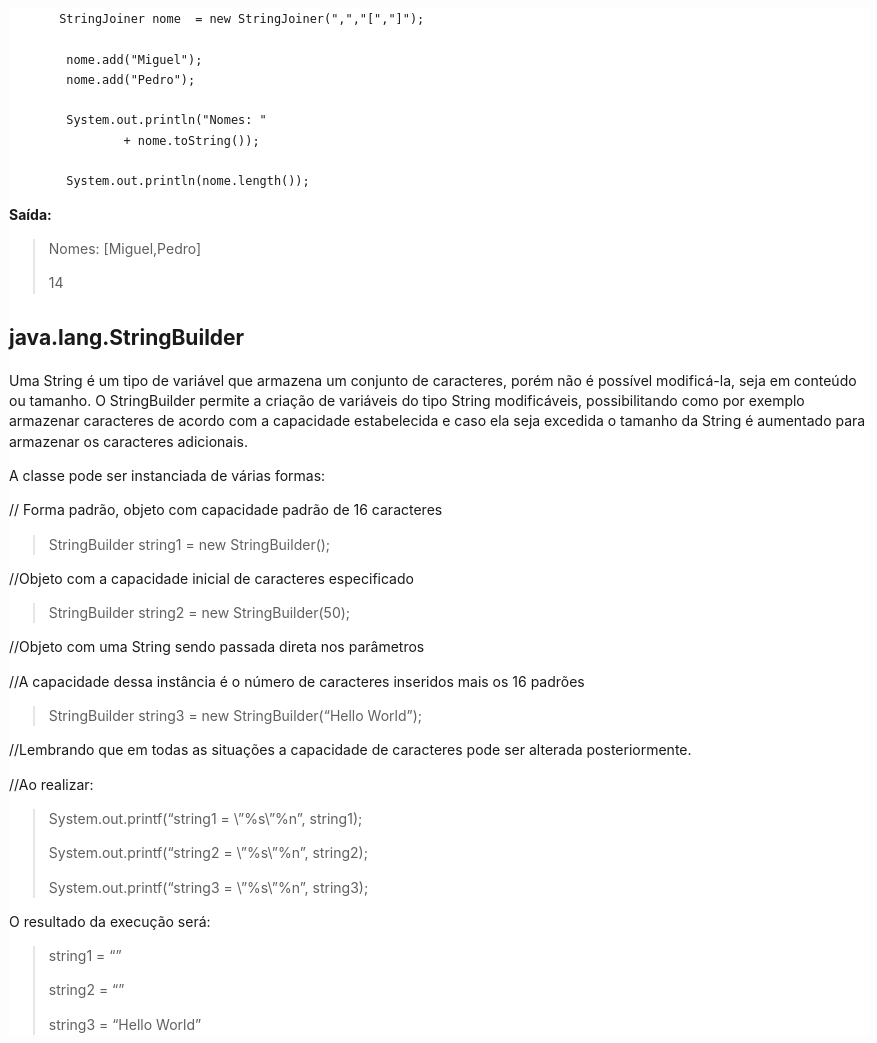            StringJoiner nome  = new StringJoiner(",","[","]");
            
            nome.add("Miguel");
            nome.add("Pedro");

            System.out.println("Nomes: "
                    + nome.toString());

            System.out.println(nome.length());

**Saída:**

>Nomes: [Miguel,Pedro]
>
>14


## java.lang.StringBuilder
Uma String é um tipo de variável que armazena um conjunto de caracteres, porém não é possível modificá-la, seja em conteúdo ou tamanho.
O StringBuilder permite a criação de variáveis do tipo String modificáveis, possibilitando como por exemplo
armazenar caracteres de acordo com a capacidade estabelecida e caso ela seja
excedida o tamanho da String é aumentado para armazenar os caracteres adicionais.

A classe pode ser instanciada de várias formas:

// Forma padrão, objeto com capacidade padrão de 16 caracteres

> StringBuilder string1 = new StringBuilder();

//Objeto com a capacidade inicial de caracteres especificado

>StringBuilder string2 = new StringBuilder(50);

//Objeto com uma String sendo passada direta nos parâmetros

//A capacidade dessa instância é o número de caracteres inseridos mais os 16
padrões

> StringBuilder string3 = new StringBuilder(“Hello World”);

//Lembrando que em todas as situações a capacidade de caracteres pode ser alterada
posteriormente.

//Ao realizar:

>System.out.printf(“string1 = \”%s\”%n”, string1);
>
>System.out.printf(“string2 = \”%s\”%n”, string2);
>
>System.out.printf(“string3 = \”%s\”%n”, string3);

O resultado da execução será:

>string1 = “”
>
>string2 = “”
>
>string3 = “Hello World”
